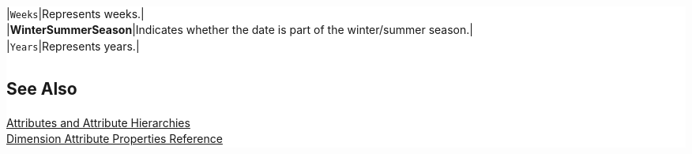 |`Weeks`|Represents weeks.|  
|**WinterSummerSeason**|Indicates whether the date is part of the winter/summer season.|  
|`Years`|Represents years.|  
  
## See Also  
 [Attributes and Attribute Hierarchies](../multidimensional-models-olap-logical-dimension-objects/attributes-and-attribute-hierarchies.md)   
 [Dimension Attribute Properties Reference](dimension-attribute-properties-reference.md)  
  
  
